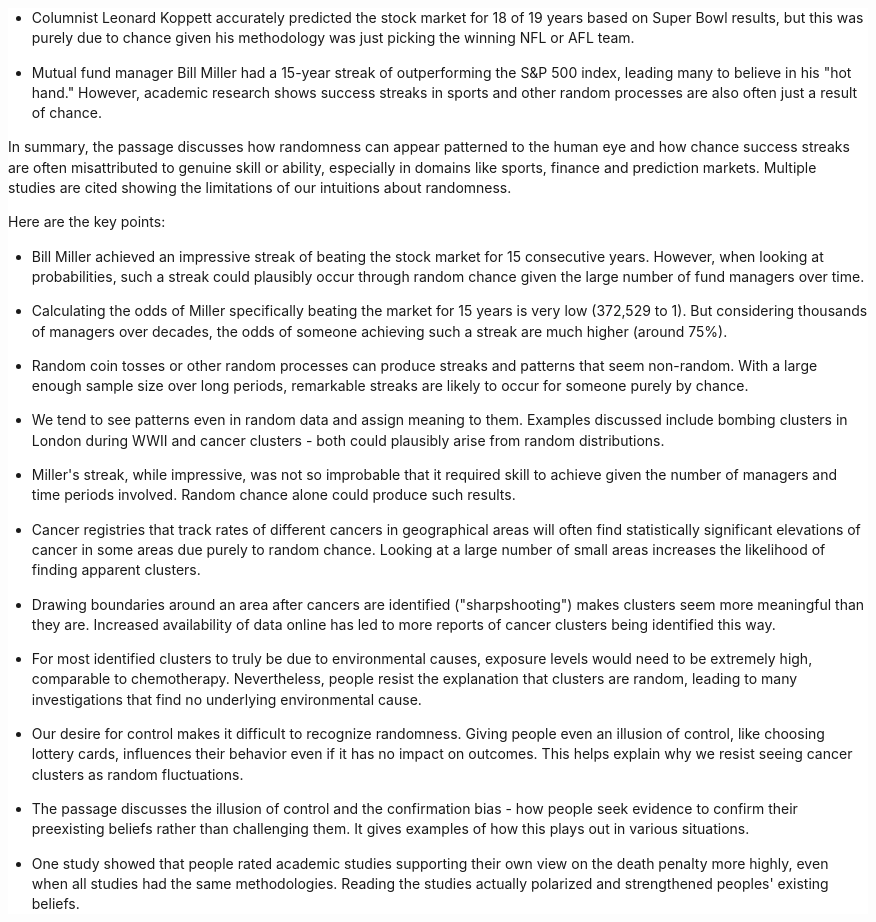 - Columnist Leonard Koppett accurately predicted the stock market for 18 of 19 years based on Super Bowl results, but this was purely due to chance given his methodology was just picking the winning NFL or AFL team. 

- Mutual fund manager Bill Miller had a 15-year streak of outperforming the S&P 500 index, leading many to believe in his "hot hand." However, academic research shows success streaks in sports and other random processes are also often just a result of chance.

In summary, the passage discusses how randomness can appear patterned to the human eye and how chance success streaks are often misattributed to genuine skill or ability, especially in domains like sports, finance and prediction markets. Multiple studies are cited showing the limitations of our intuitions about randomness.

 Here are the key points:

- Bill Miller achieved an impressive streak of beating the stock market for 15 consecutive years. However, when looking at probabilities, such a streak could plausibly occur through random chance given the large number of fund managers over time. 

- Calculating the odds of Miller specifically beating the market for 15 years is very low (372,529 to 1). But considering thousands of managers over decades, the odds of someone achieving such a streak are much higher (around 75%).

- Random coin tosses or other random processes can produce streaks and patterns that seem non-random. With a large enough sample size over long periods, remarkable streaks are likely to occur for someone purely by chance. 

- We tend to see patterns even in random data and assign meaning to them. Examples discussed include bombing clusters in London during WWII and cancer clusters - both could plausibly arise from random distributions. 

- Miller's streak, while impressive, was not so improbable that it required skill to achieve given the number of managers and time periods involved. Random chance alone could produce such results.

 

- Cancer registries that track rates of different cancers in geographical areas will often find statistically significant elevations of cancer in some areas due purely to random chance. Looking at a large number of small areas increases the likelihood of finding apparent clusters. 

- Drawing boundaries around an area after cancers are identified ("sharpshooting") makes clusters seem more meaningful than they are. Increased availability of data online has led to more reports of cancer clusters being identified this way.

- For most identified clusters to truly be due to environmental causes, exposure levels would need to be extremely high, comparable to chemotherapy. Nevertheless, people resist the explanation that clusters are random, leading to many investigations that find no underlying environmental cause. 

- Our desire for control makes it difficult to recognize randomness. Giving people even an illusion of control, like choosing lottery cards, influences their behavior even if it has no impact on outcomes. This helps explain why we resist seeing cancer clusters as random fluctuations.

 

- The passage discusses the illusion of control and the confirmation bias - how people seek evidence to confirm their preexisting beliefs rather than challenging them. It gives examples of how this plays out in various situations.

- One study showed that people rated academic studies supporting their own view on the death penalty more highly, even when all studies had the same methodologies. Reading the studies actually polarized and strengthened peoples' existing beliefs. 
